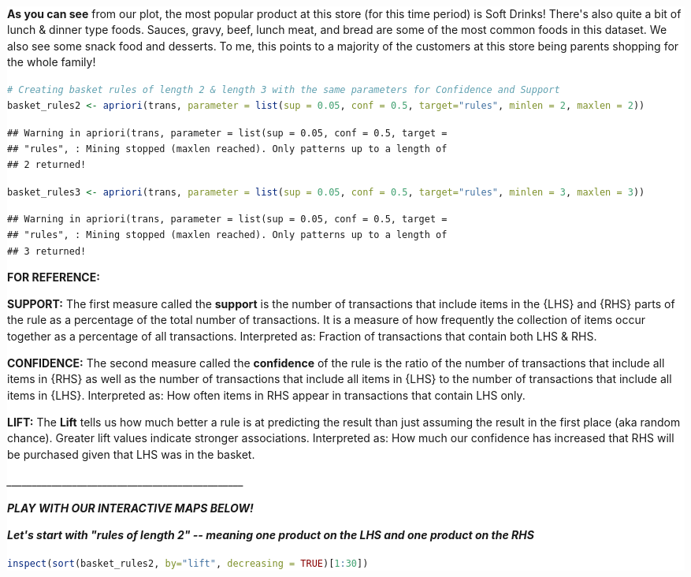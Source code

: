 **As you can see** from our plot, the most popular product at this store (for this time period) is Soft Drinks! There's also quite a bit of lunch & dinner type foods. Sauces, gravy, beef, lunch meat, and bread are some of the most common foods in this dataset. We also see some snack food and desserts. To me, this points to a majority of the customers at this store being parents shopping for the whole family!


```r
# Creating basket rules of length 2 & length 3 with the same parameters for Confidence and Support
basket_rules2 <- apriori(trans, parameter = list(sup = 0.05, conf = 0.5, target="rules", minlen = 2, maxlen = 2))
```

```
## Warning in apriori(trans, parameter = list(sup = 0.05, conf = 0.5, target =
## "rules", : Mining stopped (maxlen reached). Only patterns up to a length of
## 2 returned!
```

```r
basket_rules3 <- apriori(trans, parameter = list(sup = 0.05, conf = 0.5, target="rules", minlen = 3, maxlen = 3))
```

```
## Warning in apriori(trans, parameter = list(sup = 0.05, conf = 0.5, target =
## "rules", : Mining stopped (maxlen reached). Only patterns up to a length of
## 3 returned!
```

**FOR REFERENCE:**

**SUPPORT:** The first measure called the **support** is the number of transactions that include items in the {LHS} and {RHS} parts of the rule as a percentage of the total number of transactions. It is a measure of how frequently the collection of items occur together as a percentage of all transactions. 
Interpreted as: Fraction of transactions that contain both LHS & RHS.

**CONFIDENCE:** The second measure called the **confidence** of the rule is the ratio of the number of transactions that include all items in {RHS} as well as the number of transactions that include all items in {LHS} to the number of transactions that include all items in {LHS}.
Interpreted as: How often items in RHS appear in transactions that contain LHS only.

**LIFT:** The **Lift** tells us how much better a rule is at predicting the result than just assuming the result in the first place (aka random chance). Greater lift values indicate stronger associations.
Interpreted as: How much our confidence has increased that RHS will be purchased given that LHS was in the basket.

*_______________________________________________*

***PLAY WITH OUR INTERACTIVE MAPS BELOW!***

***Let's start with "rules of length 2" -- meaning one product on the LHS and one product on the RHS***


```r
inspect(sort(basket_rules2, by="lift", decreasing = TRUE)[1:30])
```

